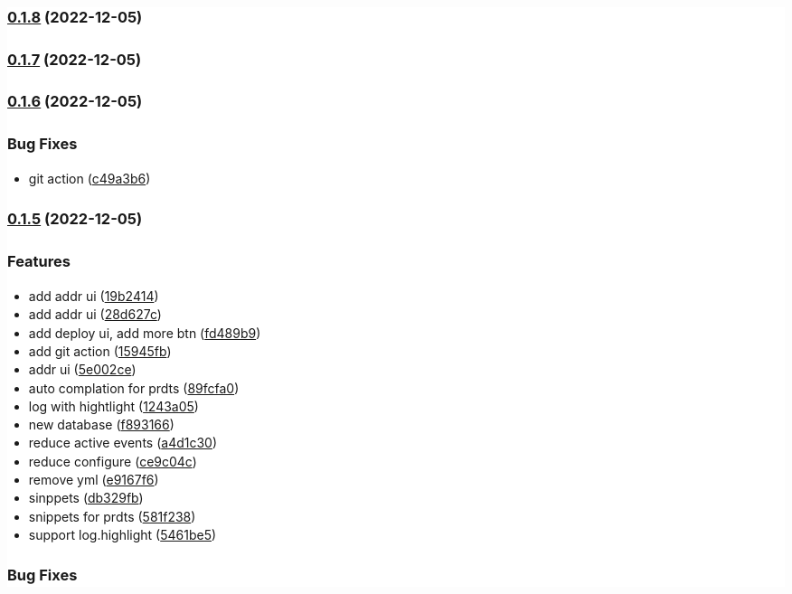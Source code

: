 ### [0.1.8](https://github.com/duiyuan/preda/compare/v0.1.7...v0.1.8) (2022-12-05)

### [0.1.7](https://github.com/duiyuan/preda/compare/v0.1.6...v0.1.7) (2022-12-05)

### [0.1.6](https://github.com/duiyuan/preda/compare/v0.1.5...v0.1.6) (2022-12-05)


### Bug Fixes

* git action ([c49a3b6](https://github.com/duiyuan/preda/commit/c49a3b68115613ecabd86a1ad12bedf5528a4e0e))

### [0.1.5](https://github.com/duiyuan/preda/compare/v0.0.30...v0.1.5) (2022-12-05)


### Features

* add addr ui ([19b2414](https://github.com/duiyuan/preda/commit/19b241437efe9a8144c425693d195f6e8297932b))
* add addr ui ([28d627c](https://github.com/duiyuan/preda/commit/28d627cbdb77806e92baf3ef19900367d398ef05))
* add deploy ui, add more btn ([fd489b9](https://github.com/duiyuan/preda/commit/fd489b9157b74306d89efdd553e94b67d9319515))
* add git action ([15945fb](https://github.com/duiyuan/preda/commit/15945fb51c0c1b1fa3a175abf482161d5f54e7a2))
* addr ui ([5e002ce](https://github.com/duiyuan/preda/commit/5e002ce4fe26f0bad74ed157ce74efa5c93058a2))
* auto complation for prdts ([89fcfa0](https://github.com/duiyuan/preda/commit/89fcfa0769ca9b721fbcd79db6c13985a1213964))
* log with hightlight ([1243a05](https://github.com/duiyuan/preda/commit/1243a05224c4275f031827c64e71018dc0f46fb6))
* new database ([f893166](https://github.com/duiyuan/preda/commit/f893166670cd9b6c22c9cf9b7c8bde788f83dff1))
* reduce active events ([a4d1c30](https://github.com/duiyuan/preda/commit/a4d1c30bd1e850eb08023b89b1e3839d8fe336eb))
* reduce configure ([ce9c04c](https://github.com/duiyuan/preda/commit/ce9c04c1800467d4d17d1ba75dd6408c089261bb))
* remove yml ([e9167f6](https://github.com/duiyuan/preda/commit/e9167f6b5644b5db9d53419701a5b8b2646e56d8))
* sinppets ([db329fb](https://github.com/duiyuan/preda/commit/db329fb469198bbc42adb254bbe8d42a3a55d60c))
* snippets for prdts ([581f238](https://github.com/duiyuan/preda/commit/581f238fd1570c08b5b068984c987a3edc26e78c))
* support log.highlight ([5461be5](https://github.com/duiyuan/preda/commit/5461be5e7c3b0472919fa9ff27c4b34a559fec7d))


### Bug Fixes
